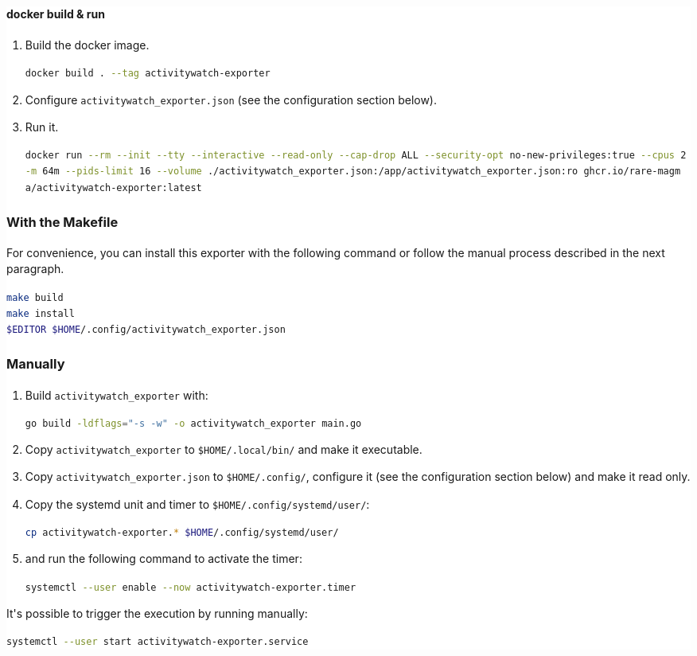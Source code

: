 #### docker build & run

1. Build the docker image.

   ```bash
   docker build . --tag activitywatch-exporter
   ```

1. Configure `activitywatch_exporter.json` (see the configuration section below).
1. Run it.

    ```bash
    docker run --rm --init --tty --interactive --read-only --cap-drop ALL --security-opt no-new-privileges:true --cpus 2 -m 64m --pids-limit 16 --volume ./activitywatch_exporter.json:/app/activitywatch_exporter.json:ro ghcr.io/rare-magma/activitywatch-exporter:latest
    ```

### With the Makefile

For convenience, you can install this exporter with the following command or follow the manual process described in the next paragraph.

```bash
make build
make install
$EDITOR $HOME/.config/activitywatch_exporter.json
```

### Manually

1. Build `activitywatch_exporter` with:

    ```bash
    go build -ldflags="-s -w" -o activitywatch_exporter main.go
    ```

2. Copy `activitywatch_exporter` to `$HOME/.local/bin/` and make it executable.

3. Copy `activitywatch_exporter.json` to `$HOME/.config/`, configure it (see the configuration section below) and make it read only.

4. Copy the systemd unit and timer to `$HOME/.config/systemd/user/`:

    ```bash
    cp activitywatch-exporter.* $HOME/.config/systemd/user/
    ```

5. and run the following command to activate the timer:

    ```bash
    systemctl --user enable --now activitywatch-exporter.timer
    ```

It's possible to trigger the execution by running manually:

```bash
systemctl --user start activitywatch-exporter.service
```
